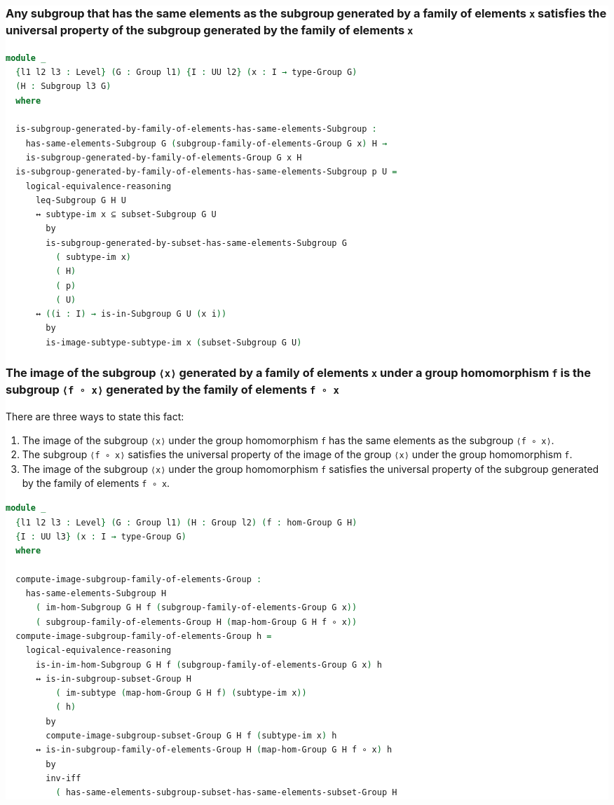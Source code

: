### Any subgroup that has the same elements as the subgroup generated by a family of elements `x` satisfies the universal property of the subgroup generated by the family of elements `x`

```agda
module _
  {l1 l2 l3 : Level} (G : Group l1) {I : UU l2} (x : I → type-Group G)
  (H : Subgroup l3 G)
  where

  is-subgroup-generated-by-family-of-elements-has-same-elements-Subgroup :
    has-same-elements-Subgroup G (subgroup-family-of-elements-Group G x) H →
    is-subgroup-generated-by-family-of-elements-Group G x H
  is-subgroup-generated-by-family-of-elements-has-same-elements-Subgroup p U =
    logical-equivalence-reasoning
      leq-Subgroup G H U
      ↔ subtype-im x ⊆ subset-Subgroup G U
        by
        is-subgroup-generated-by-subset-has-same-elements-Subgroup G
          ( subtype-im x)
          ( H)
          ( p)
          ( U)
      ↔ ((i : I) → is-in-Subgroup G U (x i))
        by
        is-image-subtype-subtype-im x (subset-Subgroup G U)
```

### The image of the subgroup `⟨x⟩` generated by a family of elements `x` under a group homomorphism `f` is the subgroup `⟨f ∘ x⟩` generated by the family of elements `f ∘ x`

There are three ways to state this fact:

1. The image of the subgroup `⟨x⟩` under the group homomorphism `f` has the same
   elements as the subgroup `⟨f ∘ x⟩`.
2. The subgroup `⟨f ∘ x⟩` satisfies the universal property of the image of the
   group `⟨x⟩` under the group homomorphism `f`.
3. The image of the subgroup `⟨x⟩` under the group homomorphism `f` satisfies
   the universal property of the subgroup generated by the family of elements
   `f ∘ x`.

```agda
module _
  {l1 l2 l3 : Level} (G : Group l1) (H : Group l2) (f : hom-Group G H)
  {I : UU l3} (x : I → type-Group G)
  where

  compute-image-subgroup-family-of-elements-Group :
    has-same-elements-Subgroup H
      ( im-hom-Subgroup G H f (subgroup-family-of-elements-Group G x))
      ( subgroup-family-of-elements-Group H (map-hom-Group G H f ∘ x))
  compute-image-subgroup-family-of-elements-Group h =
    logical-equivalence-reasoning
      is-in-im-hom-Subgroup G H f (subgroup-family-of-elements-Group G x) h
      ↔ is-in-subgroup-subset-Group H
          ( im-subtype (map-hom-Group G H f) (subtype-im x))
          ( h)
        by
        compute-image-subgroup-subset-Group G H f (subtype-im x) h
      ↔ is-in-subgroup-family-of-elements-Group H (map-hom-Group G H f ∘ x) h
        by
        inv-iff
          ( has-same-elements-subgroup-subset-has-same-elements-subset-Group H
```